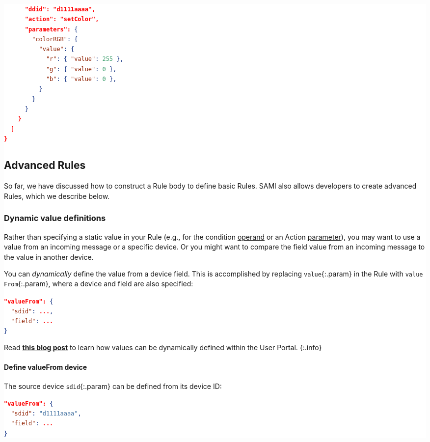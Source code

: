 ~~~json
      "ddid": "d1111aaaa",
      "action": "setColor",
      "parameters": {
        "colorRGB": {
          "value": {
            "r": { "value": 255 },
            "g": { "value": 0 },
            "b": { "value": 0 },
          }
        }
      }
    }
  ]
}
~~~

## Advanced Rules

So far, we have discussed how to construct a Rule body to define basic Rules. SAMI also allows developers to create advanced Rules, which we describe below.

### Dynamic value definitions

Rather than specifying a static value in your Rule (e.g., for the condition [operand](#define-the-operand) or an Action [parameter](#define-the-action-parameters)), you may want to use a value from an incoming message or a specific device. Or you might want to compare the field value from an incoming message to the value in another device.

You can *dynamically* define the value from a device field. This is accomplished by replacing `value`{:.param} in the Rule with `valueFrom`{:.param}, where a device and field are also specified:

~~~json
"valueFrom": {
  "sdid": ...,
  "field": ...
}
~~~

Read <a href="https://blog.samsungsami.io/rules/iot/2015/10/13/sami-rules-your-devices-can-speak-up.html" target="_blank">**this blog post**</a> to learn how values can be dynamically defined within the User Portal.
{:.info}

#### Define valueFrom device

The source device `sdid`{:.param} can be defined from its device ID:

~~~json
"valueFrom": {
  "sdid": "d1111aaaa",
  "field": ...
}
~~~
